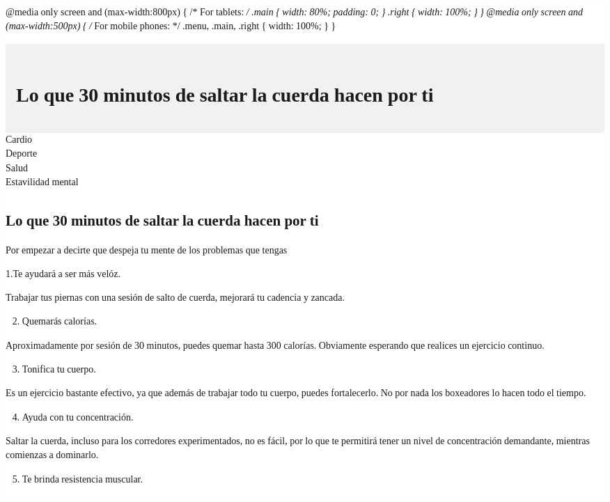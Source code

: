 @media only screen and (max-width:800px) {
  /* For tablets: */
  .main {
    width: 80%;
    padding: 0;
  }
  .right {
    width: 100%;
  }
}
@media only screen and (max-width:500px) {
  /* For mobile phones: */
  .menu, .main, .right {
    width: 100%;
  }
}
</style>
</head>
<body style="font-family:Verdana;">

<div style="background-color:#f1f1f1;padding:15px;">
  <h1>Lo que 30 minutos de saltar la cuerda hacen por ti</h1>
</div>

<div style="overflow:auto">
  <div class="menu">
    <div class="menuitem">Cardio</div>
    <div class="menuitem">Deporte </div>
    <div class="menuitem">Salud </div>
    <div class="menuitem">Estavilidad mental</div>
  </div>

  <div class="main">
    <h2>Lo que 30 minutos de saltar la cuerda hacen por ti</h2>
    <p>Por empezar a decirte que despeja tu mente de los problemas que tengas

1.Te ayudará a ser más velóz.

Trabajar tus piernas con una sesión de salto de cuerda, mejorará tu cadencia y zancada.

2. Quemarás calorías.

Aproximadamente por sesión de 30 minutos, puedes quemar hasta 300 calorías. Obviamente esperando que realices un ejercicio continuo.

3. Tonifica tu cuerpo.

Es un ejercicio bastante efectivo, ya que además de trabajar todo tu cuerpo, puedes fortalecerlo. No por nada los boxeadores lo hacen todo el tiempo.

4. Ayuda con tu concentración.

Saltar la cuerda, incluso para los corredores experimentados, no es fácil, por lo que te permitirá tener un nivel de concentración demandante, mientras comienzas a dominarlo.

5. Te brinda resistencia muscular.
